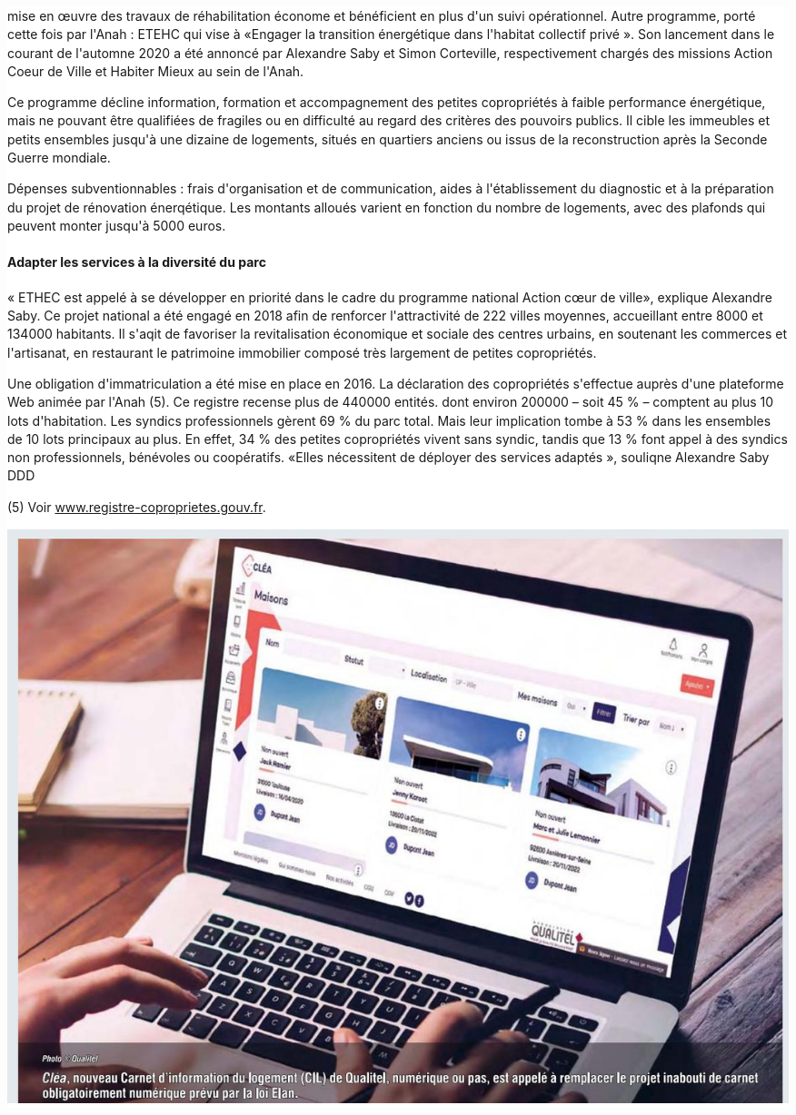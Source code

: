 mise en œuvre des travaux de réhabilitation économe et bénéficient en plus d'un suivi opérationnel. Autre programme, porté cette fois par l'Anah : ETEHC qui vise à «Engager la transition énergétique dans l'habitat collectif privé ». Son lancement dans le courant de l'automne 2020 a été annoncé par Alexandre Saby et Simon Corteville, respectivement chargés des missions Action Coeur de Ville et Habiter Mieux au sein de l'Anah.

Ce programme décline information, formation et accompagnement des petites copropriétés à faible performance énergétique, mais ne pouvant être qualifiées de fragiles ou en difficulté au regard des critères des pouvoirs publics. Il cible les immeubles et petits ensembles jusqu'à une dizaine de logements, situés en quartiers anciens ou issus de la reconstruction après la Seconde Guerre mondiale.

Dépenses subventionnables : frais d'organisation et de communication, aides à l'établissement du diagnostic et à la préparation du projet de rénovation énerqétique. Les montants alloués varient en fonction du nombre de logements, avec des plafonds qui peuvent monter jusqu'à 5000 euros.

#### Adapter les services à la diversité du parc

« ETHEC est appelé à se développer en priorité dans le cadre du programme national Action cœur de ville», explique Alexandre Saby. Ce projet national a été engagé en 2018 afin de renforcer l'attractivité de 222 villes moyennes, accueillant entre 8000 et 134000 habitants. Il s'aqit de favoriser la revitalisation économique et sociale des centres urbains, en soutenant les commerces et l'artisanat, en restaurant le patrimoine immobilier composé très largement de petites copropriétés.

Une obligation d'immatriculation a été mise en place en 2016. La déclaration des copropriétés s'effectue auprès d'une plateforme Web animée par l'Anah (5). Ce registre recense plus de 440000 entités. dont environ 200000 – soit 45 % – comptent au plus 10 lots d'habitation. Les syndics professionnels gèrent 69 % du parc total. Mais leur implication tombe à 53 % dans les ensembles de 10 lots principaux au plus. En effet, 34 % des petites copropriétés vivent sans syndic, tandis que 13 % font appel à des syndics non professionnels, bénévoles ou coopératifs. «Elles nécessitent de déployer des services adaptés », souliqne Alexandre Saby DDD

(5) Voir www.registre-coproprietes.gouv.fr.

![](<images/Copropriété, programme d'accompagnement - efficacité énergétique/_page_7_Picture_0.jpeg>)
